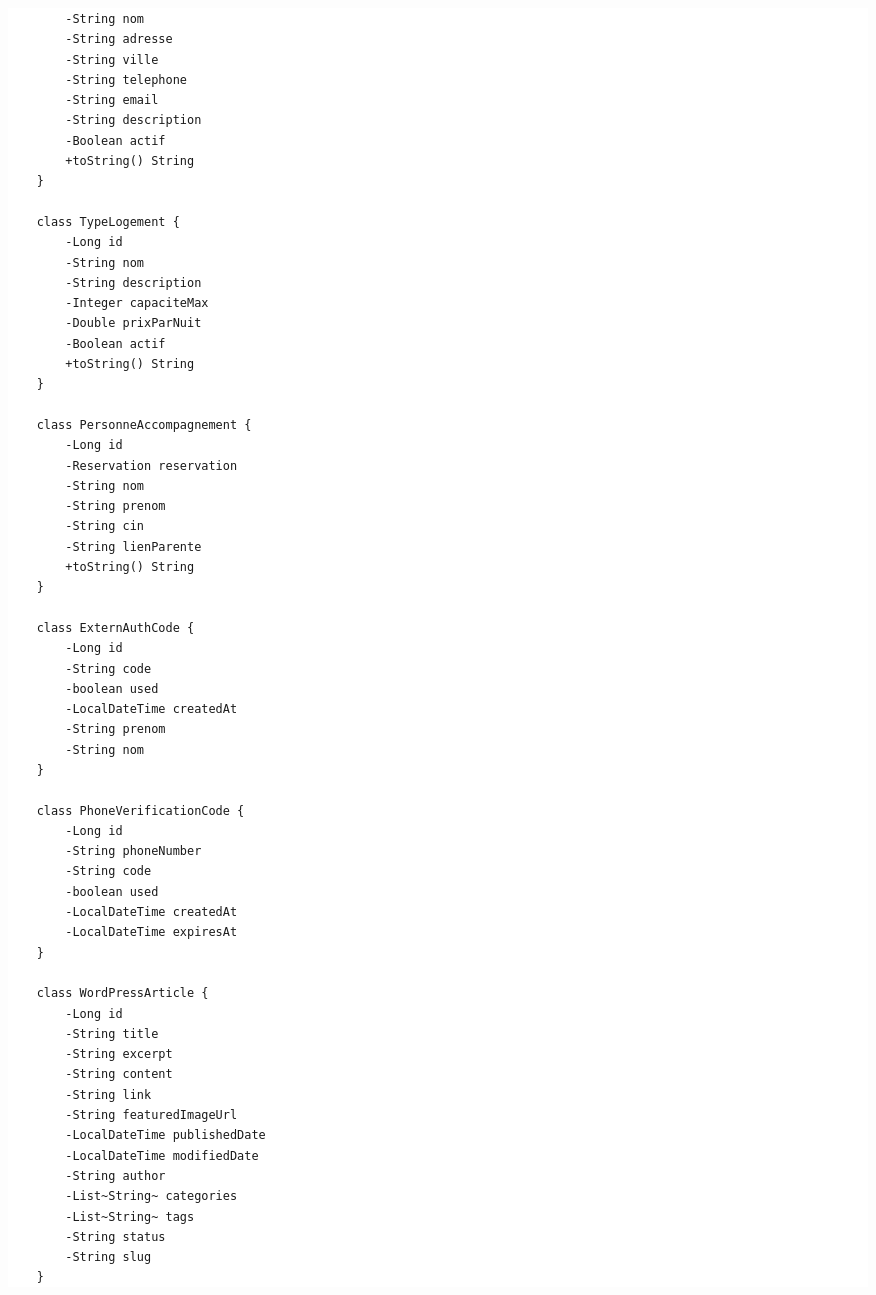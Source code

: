 ```mermaid
        -String nom
        -String adresse
        -String ville
        -String telephone
        -String email
        -String description
        -Boolean actif
        +toString() String
    }

    class TypeLogement {
        -Long id
        -String nom
        -String description
        -Integer capaciteMax
        -Double prixParNuit
        -Boolean actif
        +toString() String
    }

    class PersonneAccompagnement {
        -Long id
        -Reservation reservation
        -String nom
        -String prenom
        -String cin
        -String lienParente
        +toString() String
    }

    class ExternAuthCode {
        -Long id
        -String code
        -boolean used
        -LocalDateTime createdAt
        -String prenom
        -String nom
    }

    class PhoneVerificationCode {
        -Long id
        -String phoneNumber
        -String code
        -boolean used
        -LocalDateTime createdAt
        -LocalDateTime expiresAt
    }

    class WordPressArticle {
        -Long id
        -String title
        -String excerpt
        -String content
        -String link
        -String featuredImageUrl
        -LocalDateTime publishedDate
        -LocalDateTime modifiedDate
        -String author
        -List~String~ categories
        -List~String~ tags
        -String status
        -String slug
    }
```